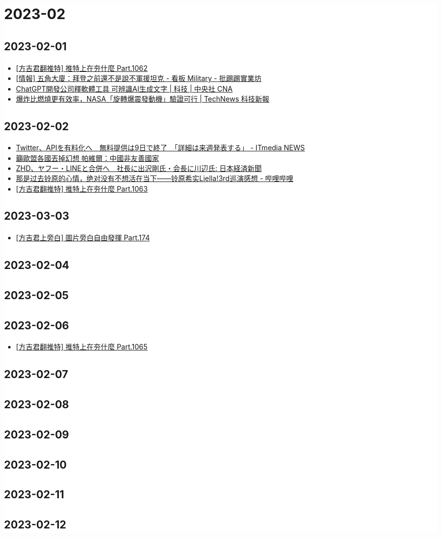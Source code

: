 # 2023-02

## 2023-02-01

- [[方吉君翻推特] 推特上在夯什麼 Part.1062](https://rinakawaei.blogspot.com/2023/01/part1062.html)
- [[情報] 五角大廈：拜登之前還不是說不軍援坦克 - 看板 Military - 批踢踢實業坊](https://www.ptt.cc/bbs/Military/M.1675224664.A.30D.html)
- [ChatGPT開發公司釋軟體工具 可辨識AI生成文字 | 科技 | 中央社 CNA](https://www.cna.com.tw/news/ait/202302010133.aspx)
- [爆炸比燃燒更有效率，NASA「旋轉爆震發動機」驗證可行 | TechNews 科技新報](https://technews.tw/2023/02/01/rotating-detonation-rocket-engine-rdre/)

## 2023-02-02

- [Twitter、APIを有料化へ　無料提供は9日で終了　「詳細は来週発表する」 - ITmedia NEWS](https://www.itmedia.co.jp/news/articles/2302/02/news171.html)
- [籲歐盟各國丟掉幻想 帕維爾：中國非友善國家](http://europechinese.blogspot.com/2023/02/blog-post_1.html)
- [ZHD、ヤフー・LINEと合併へ　社長に出沢剛氏・会長に川辺氏: 日本経済新聞](https://www.nikkei.com/article/DGXZQOUC0254Q0S3A200C2000000/)
- [那是过去铃原的心情，绝对没有不想活在当下——铃原希实Liella!3rd巡演感想 - 哔哩哔哩](https://www.bilibili.com/read/cv21500362)
- [[方吉君翻推特] 推特上在夯什麼 Part.1063](https://rinakawaei.blogspot.com/2023/02/part1063.html?m=1)

## 2023-03-03

- [[方吉君上旁白] 圖片旁白自由發揮 Part.174](https://rinakawaei.blogspot.com/2023/02/part174.html)

## 2023-02-04

## 2023-02-05

## 2023-02-06

- [[方吉君翻推特] 推特上在夯什麼 Part.1065](https://rinakawaei.blogspot.com/2023/02/part1065.html)

## 2023-02-07

## 2023-02-08

## 2023-02-09

## 2023-02-10

## 2023-02-11

## 2023-02-12
